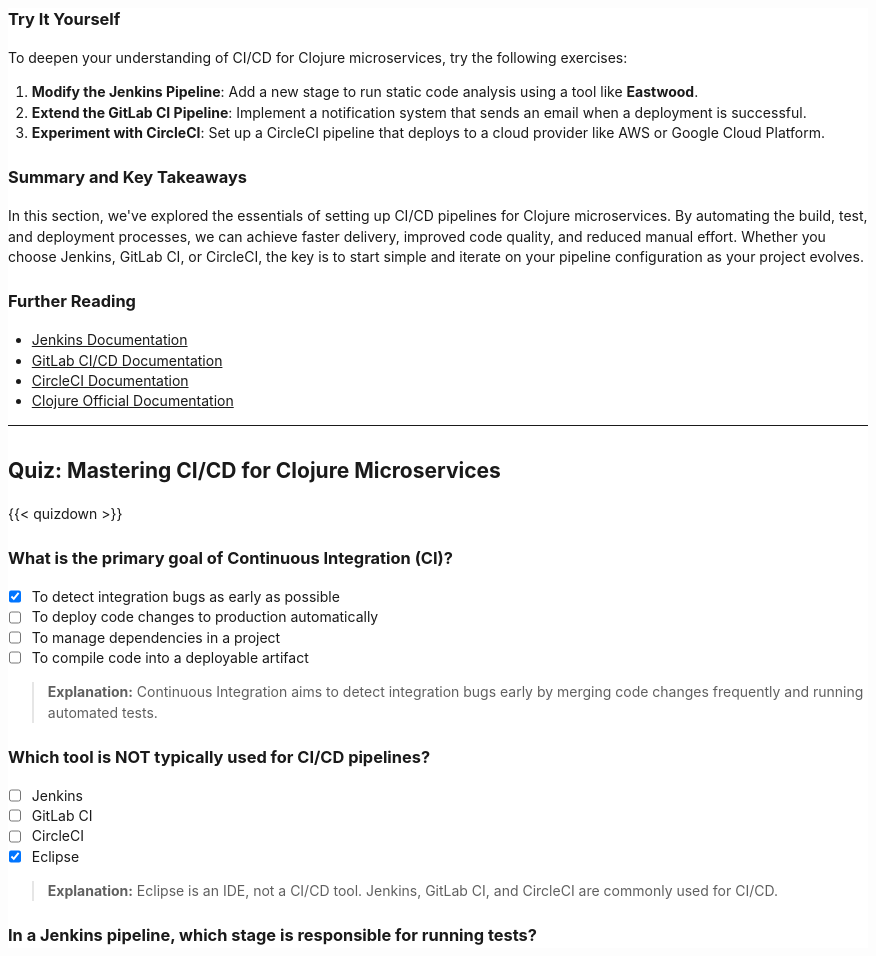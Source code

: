 ### Try It Yourself

To deepen your understanding of CI/CD for Clojure microservices, try the following exercises:

1. **Modify the Jenkins Pipeline**: Add a new stage to run static code analysis using a tool like **Eastwood**.
2. **Extend the GitLab CI Pipeline**: Implement a notification system that sends an email when a deployment is successful.
3. **Experiment with CircleCI**: Set up a CircleCI pipeline that deploys to a cloud provider like AWS or Google Cloud Platform.

### Summary and Key Takeaways

In this section, we've explored the essentials of setting up CI/CD pipelines for Clojure microservices. By automating the build, test, and deployment processes, we can achieve faster delivery, improved code quality, and reduced manual effort. Whether you choose Jenkins, GitLab CI, or CircleCI, the key is to start simple and iterate on your pipeline configuration as your project evolves.

### Further Reading

- [Jenkins Documentation](https://www.jenkins.io/doc/)
- [GitLab CI/CD Documentation](https://docs.gitlab.com/ee/ci/)
- [CircleCI Documentation](https://circleci.com/docs/)
- [Clojure Official Documentation](https://clojure.org/)

---

## Quiz: Mastering CI/CD for Clojure Microservices

{{< quizdown >}}

### What is the primary goal of Continuous Integration (CI)?

- [x] To detect integration bugs as early as possible
- [ ] To deploy code changes to production automatically
- [ ] To manage dependencies in a project
- [ ] To compile code into a deployable artifact

> **Explanation:** Continuous Integration aims to detect integration bugs early by merging code changes frequently and running automated tests.

### Which tool is NOT typically used for CI/CD pipelines?

- [ ] Jenkins
- [ ] GitLab CI
- [ ] CircleCI
- [x] Eclipse

> **Explanation:** Eclipse is an IDE, not a CI/CD tool. Jenkins, GitLab CI, and CircleCI are commonly used for CI/CD.

### In a Jenkins pipeline, which stage is responsible for running tests?
